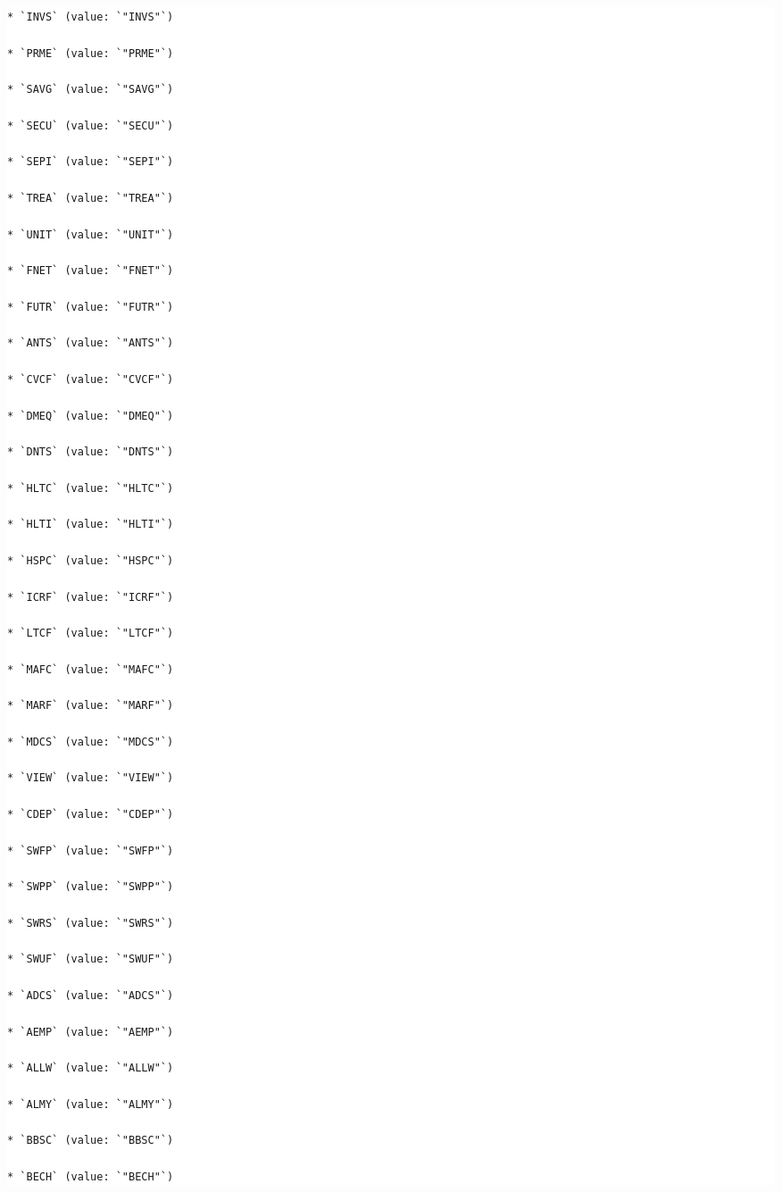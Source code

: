     * `INVS` (value: `"INVS"`)

    * `PRME` (value: `"PRME"`)

    * `SAVG` (value: `"SAVG"`)

    * `SECU` (value: `"SECU"`)

    * `SEPI` (value: `"SEPI"`)

    * `TREA` (value: `"TREA"`)

    * `UNIT` (value: `"UNIT"`)

    * `FNET` (value: `"FNET"`)

    * `FUTR` (value: `"FUTR"`)

    * `ANTS` (value: `"ANTS"`)

    * `CVCF` (value: `"CVCF"`)

    * `DMEQ` (value: `"DMEQ"`)

    * `DNTS` (value: `"DNTS"`)

    * `HLTC` (value: `"HLTC"`)

    * `HLTI` (value: `"HLTI"`)

    * `HSPC` (value: `"HSPC"`)

    * `ICRF` (value: `"ICRF"`)

    * `LTCF` (value: `"LTCF"`)

    * `MAFC` (value: `"MAFC"`)

    * `MARF` (value: `"MARF"`)

    * `MDCS` (value: `"MDCS"`)

    * `VIEW` (value: `"VIEW"`)

    * `CDEP` (value: `"CDEP"`)

    * `SWFP` (value: `"SWFP"`)

    * `SWPP` (value: `"SWPP"`)

    * `SWRS` (value: `"SWRS"`)

    * `SWUF` (value: `"SWUF"`)

    * `ADCS` (value: `"ADCS"`)

    * `AEMP` (value: `"AEMP"`)

    * `ALLW` (value: `"ALLW"`)

    * `ALMY` (value: `"ALMY"`)

    * `BBSC` (value: `"BBSC"`)

    * `BECH` (value: `"BECH"`)
